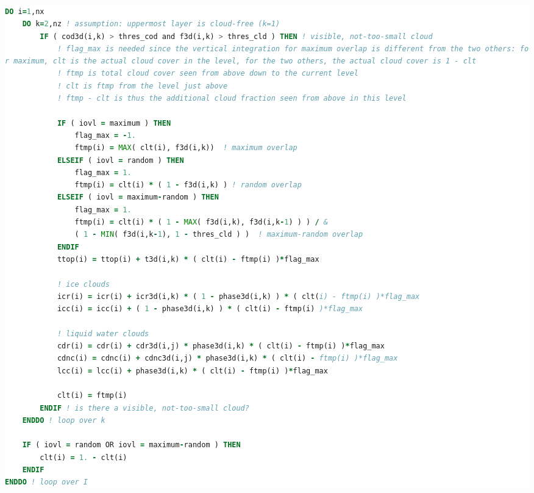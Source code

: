 ``` fortran
DO i=1,nx
	DO k=2,nz ! assumption: uppermost layer is cloud-free (k=1)
		IF ( cod3d(i,k) > thres_cod and f3d(i,k) > thres_cld ) THEN ! visible, not-too-small cloud
			! flag_max is needed since the vertical integration for maximum overlap is different from the two others: for maximum, clt is the actual cloud cover in the level, for the two others, the actual cloud cover is 1 - clt
			! ftmp is total cloud cover seen from above down to the current level
			! clt is ftmp from the level just above
			! ftmp - clt is thus the additional cloud fraction seen from above in this level

			IF ( iovl = maximum ) THEN
				flag_max = -1.
				ftmp(i) = MAX( clt(i), f3d(i,k))  ! maximum overlap	
			ELSEIF ( iovl = random ) THEN
				flag_max = 1.
				ftmp(i) = clt(i) * ( 1 - f3d(i,k) ) ! random overlap	
			ELSEIF ( iovl = maximum-random ) THEN
				flag_max = 1.
				ftmp(i) = clt(i) * ( 1 - MAX( f3d(i,k), f3d(i,k-1) ) ) / &
   	            ( 1 - MIN( f3d(i,k-1), 1 - thres_cld ) )  ! maximum-random overlap	
			ENDIF
			ttop(i) = ttop(i) + t3d(i,k) * ( clt(i) - ftmp(i) )*flag_max 

			! ice clouds
			icr(i) = icr(i) + icr3d(i,k) * ( 1 - phase3d(i,k) ) * ( clt(i) - ftmp(i) )*flag_max 
			icc(i) = icc(i) + ( 1 - phase3d(i,k) ) * ( clt(i) - ftmp(i) )*flag_max 
	
			! liquid water clouds
			cdr(i) = cdr(i) + cdr3d(i,j) * phase3d(i,k) * ( clt(i) - ftmp(i) )*flag_max 
			cdnc(i) = cdnc(i) + cdnc3d(i,j) * phase3d(i,k) * ( clt(i) - ftmp(i) )*flag_max 
			lcc(i) = lcc(i) + phase3d(i,k) * ( clt(i) - ftmp(i) )*flag_max 
			
			clt(i) = ftmp(i)
		ENDIF ! is there a visible, not-too-small cloud?
	ENDDO ! loop over k

	IF ( iovl = random OR iovl = maximum-random ) THEN
		clt(i) = 1. - clt(i)
	ENDIF
ENDDO ! loop over I
```







 

 
         
 
    
 

 

 


 
